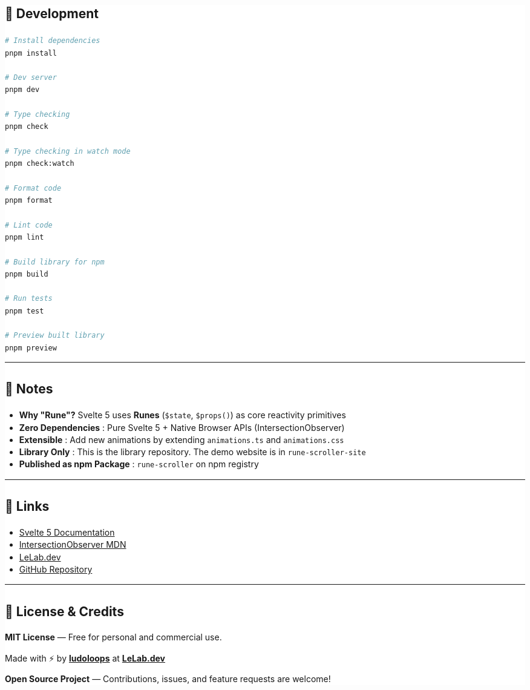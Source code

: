 
## 🎯 Development

```bash
# Install dependencies
pnpm install

# Dev server
pnpm dev

# Type checking
pnpm check

# Type checking in watch mode
pnpm check:watch

# Format code
pnpm format

# Lint code
pnpm lint

# Build library for npm
pnpm build

# Run tests
pnpm test

# Preview built library
pnpm preview
```

---

## 📝 Notes

- **Why "Rune"?** Svelte 5 uses **Runes** (`$state`, `$props()`) as core reactivity primitives
- **Zero Dependencies** : Pure Svelte 5 + Native Browser APIs (IntersectionObserver)
- **Extensible** : Add new animations by extending `animations.ts` and `animations.css`
- **Library Only** : This is the library repository. The demo website is in `rune-scroller-site`
- **Published as npm Package** : `rune-scroller` on npm registry

---

## 🔗 Links

- [Svelte 5 Documentation](https://svelte.dev)
- [IntersectionObserver MDN](https://developer.mozilla.org/en-US/docs/Web/API/Intersection_Observer_API)
- [LeLab.dev](https://lelab.dev)
- [GitHub Repository](https://github.com/ludoloops/rune-scroller)

---

## 📄 License & Credits

**MIT License** — Free for personal and commercial use.

Made with ⚡ by **[ludoloops](https://github.com/ludoloops)** at **[LeLab.dev](https://lelab.dev)**

**Open Source Project** — Contributions, issues, and feature requests are welcome!
